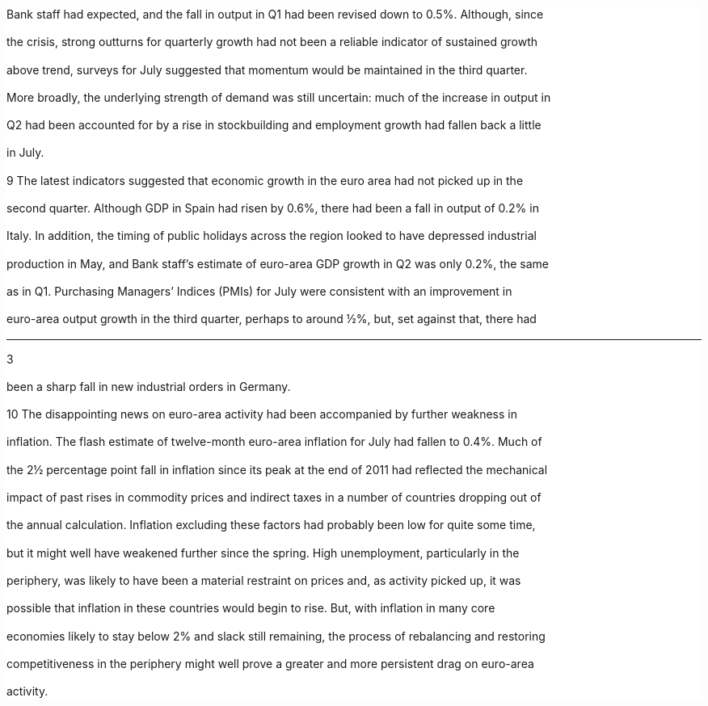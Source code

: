 Bank staff had expected, and the fall in output in Q1 had been revised down to 0.5%. Although, since

the crisis, strong outturns for quarterly growth had not been a reliable indicator of sustained growth

above trend, surveys for July suggested that momentum would be maintained in the third quarter.

More broadly, the underlying strength of demand was still uncertain: much of the increase in output in

Q2 had been accounted for by a rise in stockbuilding and employment growth had fallen back a little

in July.

9 The latest indicators suggested that economic growth in the euro area had not picked up in the

second quarter. Although GDP in Spain had risen by 0.6%, there had been a fall in output of 0.2% in

Italy. In addition, the timing of public holidays across the region looked to have depressed industrial

production in May, and Bank staff’s estimate of euro-area GDP growth in Q2 was only 0.2%, the same

as in Q1. Purchasing Managers’ Indices (PMIs) for July were consistent with an improvement in

euro-area output growth in the third quarter, perhaps to around ½%, but, set against that, there had


-----

3

been a sharp fall in new industrial orders in Germany.

10 The disappointing news on euro-area activity had been accompanied by further weakness in

inflation. The flash estimate of twelve-month euro-area inflation for July had fallen to 0.4%. Much of

the 2½ percentage point fall in inflation since its peak at the end of 2011 had reflected the mechanical

impact of past rises in commodity prices and indirect taxes in a number of countries dropping out of

the annual calculation. Inflation excluding these factors had probably been low for quite some time,

but it might well have weakened further since the spring. High unemployment, particularly in the

periphery, was likely to have been a material restraint on prices and, as activity picked up, it was

possible that inflation in these countries would begin to rise. But, with inflation in many core

economies likely to stay below 2% and slack still remaining, the process of rebalancing and restoring

competitiveness in the periphery might well prove a greater and more persistent drag on euro-area

activity.
